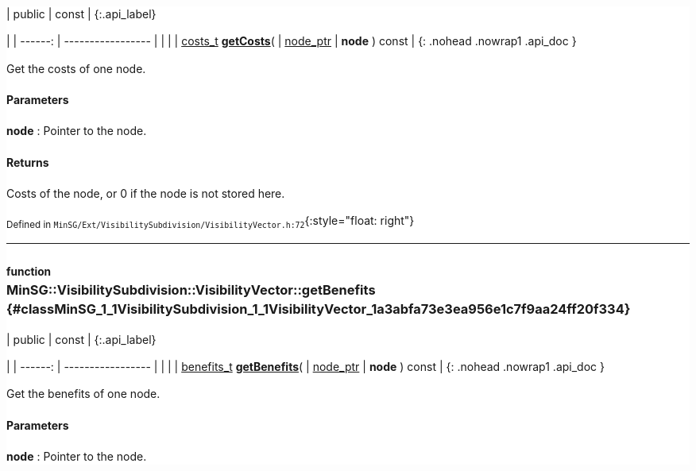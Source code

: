 | public | const |
{:.api_label}

|
| ------: | ----------------- |
|  |
| [costs_t](classMinSG_1_1VisibilitySubdivision_1_1VisibilityVector#classMinSG_1_1VisibilitySubdivision_1_1VisibilityVector_1a618541210da614af420e31177e13a0ad) **[getCosts](#classMinSG_1_1VisibilitySubdivision_1_1VisibilityVector_1abcbf0668760295decf69944e3f232302)**( |  [node_ptr](classMinSG_1_1VisibilitySubdivision_1_1VisibilityVector#classMinSG_1_1VisibilitySubdivision_1_1VisibilityVector_1a601892ec7bfc1f5a1637b69f841596c3)  | **node** ) const |
{: .nohead .nowrap1 .api_doc }



Get the costs of one node.


#### Parameters
**node**
:  Pointer to the node.




#### Returns
Costs of the node, or 0 if the node is not stored here.





<sub>Defined in `MinSG/Ext/VisibilitySubdivision/VisibilityVector.h:72`</sub>{:style="float: right"}

-------------------------------------------------------------------

### <small>function</small><br/> MinSG::VisibilitySubdivision::VisibilityVector::getBenefits {#classMinSG_1_1VisibilitySubdivision_1_1VisibilityVector_1a3abfa73e3ea956e1c7f9aa24ff20f334}

| public | const |
{:.api_label}

|
| ------: | ----------------- |
|  |
| [benefits_t](classMinSG_1_1VisibilitySubdivision_1_1VisibilityVector#classMinSG_1_1VisibilitySubdivision_1_1VisibilityVector_1a87fcad55493b2c2da58044868e1b68dd) **[getBenefits](#classMinSG_1_1VisibilitySubdivision_1_1VisibilityVector_1a3abfa73e3ea956e1c7f9aa24ff20f334)**( |  [node_ptr](classMinSG_1_1VisibilitySubdivision_1_1VisibilityVector#classMinSG_1_1VisibilitySubdivision_1_1VisibilityVector_1a601892ec7bfc1f5a1637b69f841596c3)  | **node** ) const |
{: .nohead .nowrap1 .api_doc }



Get the benefits of one node.


#### Parameters
**node**
:  Pointer to the node.
